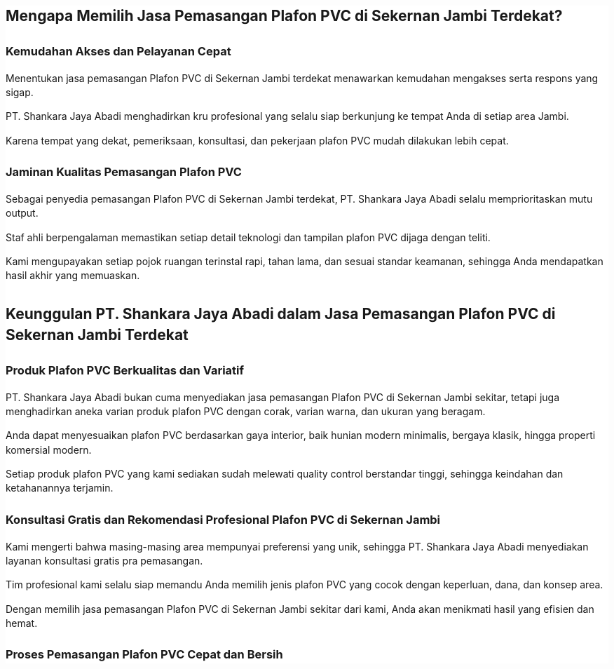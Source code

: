 
## Mengapa Memilih Jasa Pemasangan Plafon PVC di Sekernan Jambi Terdekat?

### Kemudahan Akses dan Pelayanan Cepat

Menentukan jasa pemasangan Plafon PVC di Sekernan Jambi terdekat menawarkan kemudahan mengakses serta respons yang sigap.

PT. Shankara Jaya Abadi menghadirkan kru profesional yang selalu siap berkunjung ke tempat Anda di setiap area Jambi.

Karena tempat yang dekat, pemeriksaan, konsultasi, dan pekerjaan plafon PVC mudah dilakukan lebih cepat.

### Jaminan Kualitas Pemasangan Plafon PVC

Sebagai penyedia pemasangan Plafon PVC di Sekernan Jambi terdekat, PT. Shankara Jaya Abadi selalu memprioritaskan mutu output.

Staf ahli berpengalaman memastikan setiap detail teknologi dan tampilan plafon PVC dijaga dengan teliti.

Kami mengupayakan setiap pojok ruangan terinstal rapi, tahan lama, dan sesuai standar keamanan, sehingga Anda mendapatkan hasil akhir yang memuaskan.

## Keunggulan PT. Shankara Jaya Abadi dalam Jasa Pemasangan Plafon PVC di Sekernan Jambi Terdekat

### Produk Plafon PVC Berkualitas dan Variatif

PT. Shankara Jaya Abadi bukan cuma menyediakan jasa pemasangan Plafon PVC di Sekernan Jambi sekitar, tetapi juga menghadirkan aneka varian produk plafon PVC dengan corak, varian warna, dan ukuran yang beragam.

Anda dapat menyesuaikan plafon PVC berdasarkan gaya interior, baik hunian modern minimalis, bergaya klasik, hingga properti komersial modern.

Setiap produk plafon PVC yang kami sediakan sudah melewati quality control berstandar tinggi, sehingga keindahan dan ketahanannya terjamin.

### Konsultasi Gratis dan Rekomendasi Profesional Plafon PVC di Sekernan Jambi

Kami mengerti bahwa masing-masing area mempunyai preferensi yang unik, sehingga PT. Shankara Jaya Abadi menyediakan layanan konsultasi gratis pra pemasangan.

Tim profesional kami selalu siap memandu Anda memilih jenis plafon PVC yang cocok dengan keperluan, dana, dan konsep area.

Dengan memilih jasa pemasangan Plafon PVC di Sekernan Jambi sekitar dari kami, Anda akan menikmati hasil yang efisien dan hemat.

### Proses Pemasangan Plafon PVC Cepat dan Bersih
